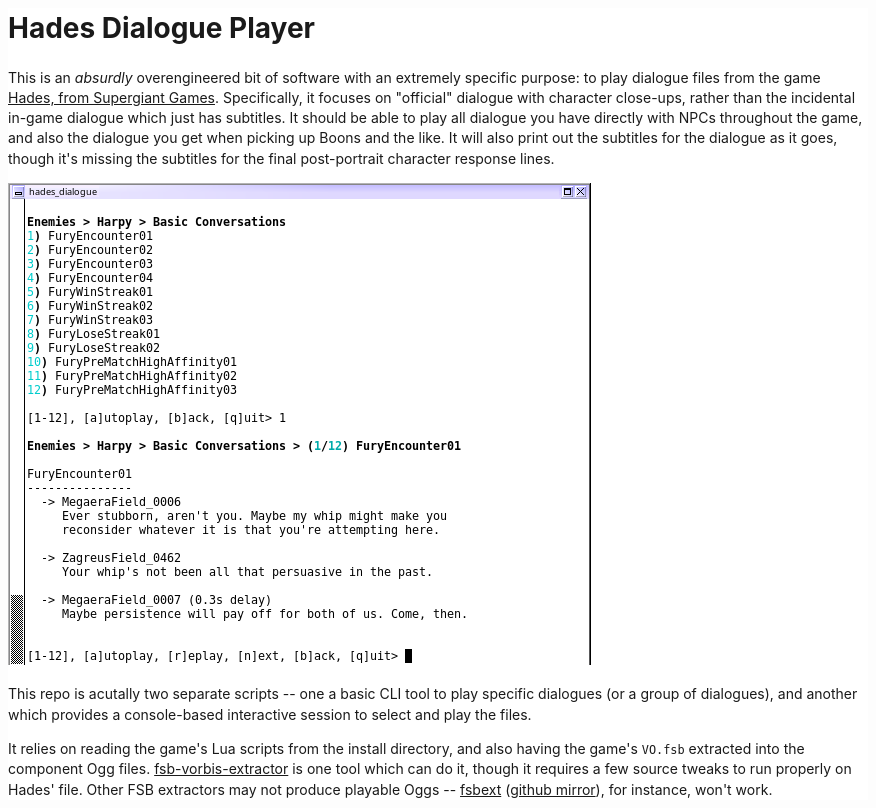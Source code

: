 Hades Dialogue Player
=====================

This is an *absurdly* overengineered bit of software with an extremely
specific purpose: to play dialogue files from the game
[Hades, from Supergiant Games](https://www.supergiantgames.com/games/hades/).
Specifically, it focuses on "official" dialogue with character close-ups,
rather than the incidental in-game dialogue which just has subtitles.  It
should be able to play all dialogue you have directly with NPCs throughout
the game, and also the dialogue you get when picking up Boons and the like.
It will also print out the subtitles for the dialogue as it goes, though
it's missing the subtitles for the final post-portrait character response
lines.

[![Screenshot of Interactive Script](screenshot.png)](screenshot.png)

This repo is acutally two separate scripts -- one a basic CLI tool to play
specific dialogues (or a group of dialogues), and another which
provides a console-based interactive session to select and play the
files.

It relies on reading the game's Lua scripts from the install directory,
and also having the game's `VO.fsb` extracted into the component
Ogg files.  [fsb-vorbis-extractor](https://github.com/tmiasko/fsb-vorbis-extractor)
is one tool which can do it, though it requires a few source tweaks
to run properly on Hades' file.  Other FSB extractors may not produce
playable Oggs -- [fsbext](http://aluigi.altervista.org/search.php?src=fsbext)
([github mirror](https://github.com/gdawg/fsbext)), for instance,
won't work.
